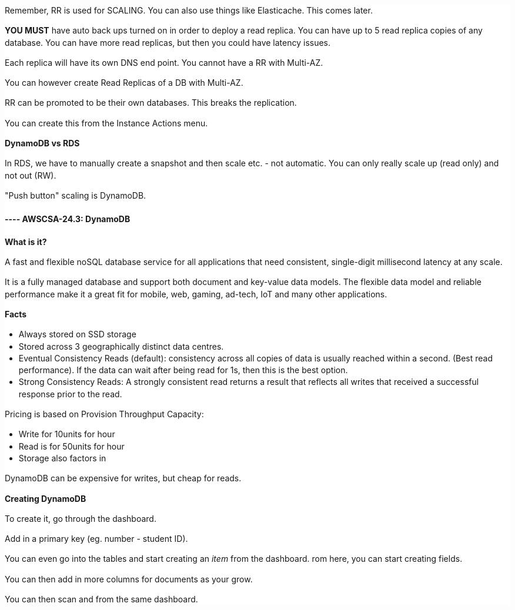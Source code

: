Remember, RR is used for SCALING. You can also use things like Elasticache. This comes later.

__YOU MUST__ have auto back ups turned on in order to deploy a read replica. You can have up to 5 read replica copies of any database. You can have more read replicas, but then you could have latency issues.

Each replica will have its own DNS end point. You cannot have a RR with Multi-AZ.

You can however create Read Replicas of a DB with Multi-AZ.

RR can be promoted to be their own databases. This breaks the replication.

You can create this from the Instance Actions menu.

__DynamoDB vs RDS__

In RDS, we have to manually create a snapshot and then scale etc. - not automatic. You can only really scale up (read only) and not out (RW).

"Push button" scaling is DynamoDB.

#### ---- AWSCSA-24.3: DynamoDB

__What is it?__

A fast and flexible noSQL database service for all applications that need consistent, single-digit millisecond latency at any scale.

It is a fully managed database and support both document and key-value data models. The flexible data model and reliable performance make it a great fit for mobile, web, gaming, ad-tech, IoT and many other applications.

__Facts__

- Always stored on SSD storage
- Stored across 3 geographically distinct data centres.
- Eventual Consistency Reads (default): consistency across all copies of data is usually reached within a second. (Best read performance). If the data can wait after being read for 1s, then this is the best option.
- Strong Consistency Reads: A strongly consistent read returns a result that reflects all writes that received a successful response prior to the read.

Pricing is based on Provision Throughput Capacity:
- Write for 10units for hour
- Read is for 50units for hour
- Storage also factors in

DynamoDB can be expensive for writes, but cheap for reads.

__Creating DynamoDB__

To create it, go through the dashboard.

Add in a primary key (eg. number - student ID).

You can even go into the tables and start creating an _item_ from the dashboard. rom here, you can start creating fields.

You can then add in more columns for documents as your grow.

You can then scan and from the same dashboard.
